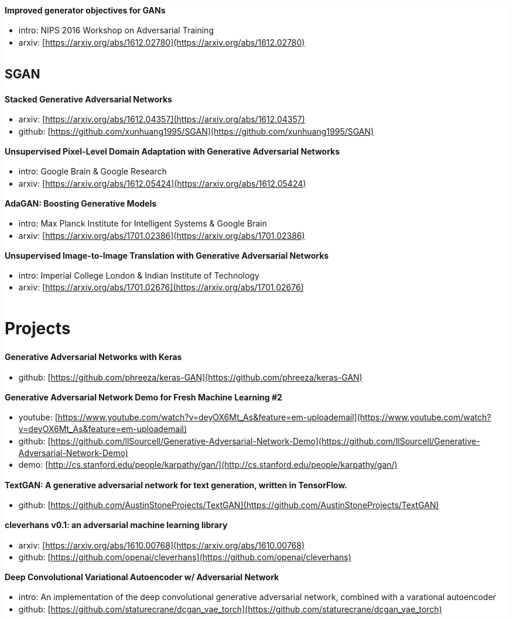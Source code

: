 **Improved generator objectives for GANs**

- intro: NIPS 2016 Workshop on Adversarial Training
- arxiv: [https://arxiv.org/abs/1612.02780](https://arxiv.org/abs/1612.02780)

## SGAN

**Stacked Generative Adversarial Networks**

- arxiv: [https://arxiv.org/abs/1612.04357](https://arxiv.org/abs/1612.04357)
- github: [https://github.com/xunhuang1995/SGAN](https://github.com/xunhuang1995/SGAN)

**Unsupervised Pixel-Level Domain Adaptation with Generative Adversarial Networks**

- intro: Google Brain & Google Research
- arxiv: [https://arxiv.org/abs/1612.05424](https://arxiv.org/abs/1612.05424)

**AdaGAN: Boosting Generative Models**

- intro: Max Planck Institute for Intelligent Systems & Google Brain
- arxiv: [https://arxiv.org/abs/1701.02386](https://arxiv.org/abs/1701.02386)

**Unsupervised Image-to-Image Translation with Generative Adversarial Networks**

- intro: Imperial College London & Indian Institute of Technology
- arxiv: [https://arxiv.org/abs/1701.02676](https://arxiv.org/abs/1701.02676)

# Projects

**Generative Adversarial Networks with Keras**

- github: [https://github.com/phreeza/keras-GAN](https://github.com/phreeza/keras-GAN)

**Generative Adversarial Network Demo for Fresh Machine Learning #2**

- youtube: [https://www.youtube.com/watch?v=deyOX6Mt_As&feature=em-uploademail](https://www.youtube.com/watch?v=deyOX6Mt_As&feature=em-uploademail)
- github: [https://github.com/llSourcell/Generative-Adversarial-Network-Demo](https://github.com/llSourcell/Generative-Adversarial-Network-Demo)
- demo: [http://cs.stanford.edu/people/karpathy/gan/](http://cs.stanford.edu/people/karpathy/gan/)

**TextGAN: A generative adversarial network for text generation, written in TensorFlow.**

- github: [https://github.com/AustinStoneProjects/TextGAN](https://github.com/AustinStoneProjects/TextGAN)

**cleverhans v0.1: an adversarial machine learning library**

- arxiv: [https://arxiv.org/abs/1610.00768](https://arxiv.org/abs/1610.00768)
- github: [https://github.com/openai/cleverhans](https://github.com/openai/cleverhans)

**Deep Convolutional Variational Autoencoder w/ Adversarial Network**

- intro: An implementation of the deep convolutional generative adversarial network, combined with a varational autoencoder
- github: [https://github.com/staturecrane/dcgan_vae_torch](https://github.com/staturecrane/dcgan_vae_torch)
